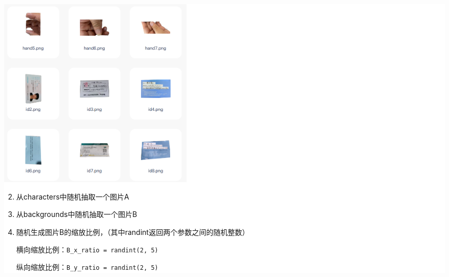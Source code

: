    <img src="images/4.png" alt="1" style="zoom: 40%;" />

2. 从characters中随机抽取一个图片A

3. 从backgrounds中随机抽取一个图片B

4. 随机生成图片B的缩放比例，（其中randint返回两个参数之间的随机整数）

   横向缩放比例：```B_x_ratio = randint(2, 5)```

   纵向缩放比例：```B_y_ratio = randint(2, 5)```
